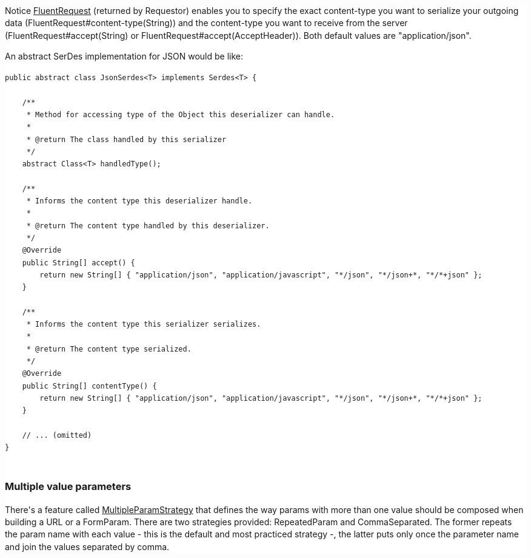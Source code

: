Notice [FluentRequest](http://growbit.github.io/turbogwt-http/javadoc/apidocs/org/turbogwt/net/http/FluentRequest.html) (returned by Requestor) enables you to specify the exact content-type you want to serialize your
 outgoing data (FluentRequest#content-type(String)) and the content-type you want to receive from the server
 (FluentRequest#accept(String) or FluentRequest#accept(AcceptHeader)). Both default values are "application/json".
 
An abstract SerDes implementation for JSON would be like:

```
public abstract class JsonSerdes<T> implements Serdes<T> {

    /**
     * Method for accessing type of the Object this deserializer can handle.
     *
     * @return The class handled by this serializer
     */
    abstract Class<T> handledType();

    /**
     * Informs the content type this deserializer handle.
     *
     * @return The content type handled by this deserializer.
     */
    @Override
    public String[] accept() {
        return new String[] { "application/json", "application/javascript", "*/json", "*/json+*, "*/*+json" };
    }

    /**
     * Informs the content type this serializer serializes.
     *
     * @return The content type serialized.
     */
    @Override
    public String[] contentType() {
        return new String[] { "application/json", "application/javascript", "*/json", "*/json+*, "*/*+json" };
    }
    
    // ... (omitted)
}
    
```


### Multiple value parameters
There's a feature called [MultipleParamStrategy](http://growbit.github.io/turbogwt-http/javadoc/apidocs/org/turbogwt/net/http/MultipleParamStrategy.html) that defines the way params with more than one value should be composed
 when building a URL or a FormParam. There are two strategies provided: RepeatedParam and CommaSeparated. The former
 repeats the param name with each value - this is the default and most practiced strategy -, the latter puts only
 once the parameter name and join the values separated by comma.
